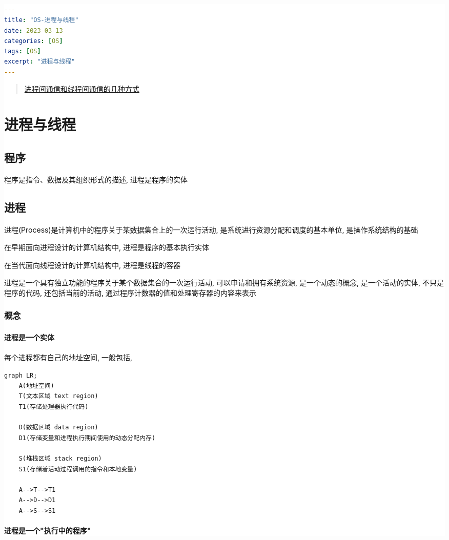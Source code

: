 ```yaml
---
title: "OS-进程与线程"
date: 2023-03-13
categories: [OS]
tags: [OS]
excerpt: "进程与线程"
---
```


> [进程间通信和线程间通信的几种方式](https://www.cnblogs.com/fanguangdexiaoyuer/p/10834737.html#_label6_1)

# 进程与线程

## 程序

程序是指令、数据及其组织形式的描述, 进程是程序的实体

## 进程

进程(Process)是计算机中的程序关于某数据集合上的一次运行活动, 是系统进行资源分配和调度的基本单位, 是操作系统结构的基础

在早期面向进程设计的计算机结构中, 进程是程序的基本执行实体

在当代面向线程设计的计算机结构中, 进程是线程的容器

进程是一个具有独立功能的程序关于某个数据集合的一次运行活动, 可以申请和拥有系统资源, 是一个动态的概念, 是一个活动的实体, 不只是程序的代码, 还包括当前的活动, 通过程序计数器的值和处理寄存器的内容来表示

### 概念

#### 进程是一个实体

每个进程都有自己的地址空间, 一般包括,

```mermaid
graph LR;
    A(地址空间)
    T(文本区域 text region)
    T1(存储处理器执行代码)

    D(数据区域 data region)
    D1(存储变量和进程执行期间使用的动态分配内存)
    
    S(堆栈区域 stack region)
    S1(存储着活动过程调用的指令和本地变量)

    A-->T-->T1
    A-->D-->D1
    A-->S-->S1
```

#### 进程是一个"执行中的程序"
